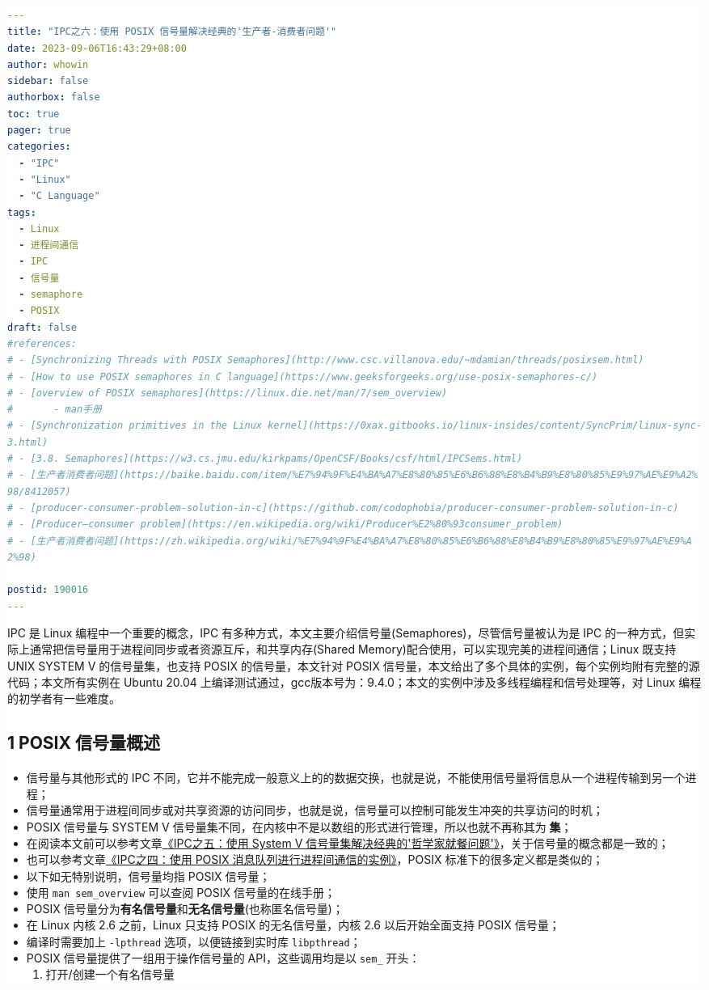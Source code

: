 ```yaml
---
title: "IPC之六：使用 POSIX 信号量解决经典的'生产者-消费者问题'"
date: 2023-09-06T16:43:29+08:00
author: whowin
sidebar: false
authorbox: false
toc: true
pager: true
categories:
  - "IPC"
  - "Linux"
  - "C Language"
tags:
  - Linux
  - 进程间通信
  - IPC
  - 信号量
  - semaphore
  - POSIX
draft: false
#references: 
# - [Synchronizing Threads with POSIX Semaphores](http://www.csc.villanova.edu/~mdamian/threads/posixsem.html)
# - [How to use POSIX semaphores in C language](https://www.geeksforgeeks.org/use-posix-semaphores-c/)
# - [overview of POSIX semaphores](https://linux.die.net/man/7/sem_overview)
#       - man手册
# - [Synchronization primitives in the Linux kernel](https://0xax.gitbooks.io/linux-insides/content/SyncPrim/linux-sync-3.html)
# - [3.8. Semaphores](https://w3.cs.jmu.edu/kirkpams/OpenCSF/Books/csf/html/IPCSems.html)
# - [生产者消费者问题](https://baike.baidu.com/item/%E7%94%9F%E4%BA%A7%E8%80%85%E6%B6%88%E8%B4%B9%E8%80%85%E9%97%AE%E9%A2%98/8412057)
# - [producer-consumer-problem-solution-in-c](https://github.com/codophobia/producer-consumer-problem-solution-in-c)
# - [Producer–consumer problem](https://en.wikipedia.org/wiki/Producer%E2%80%93consumer_problem)
# - [生产者消费者问题](https://zh.wikipedia.org/wiki/%E7%94%9F%E4%BA%A7%E8%80%85%E6%B6%88%E8%B4%B9%E8%80%85%E9%97%AE%E9%A2%98)

postid: 190016
---
```


IPC 是 Linux 编程中一个重要的概念，IPC 有多种方式，本文主要介绍信号量(Semaphores)，尽管信号量被认为是 IPC 的一种方式，但实际上通常把信号量用于进程间同步或者资源互斥，和共享内存(Shared Memory)配合使用，可以实现完美的进程间通信；Linux 既支持 UNIX SYSTEM V 的信号量集，也支持 POSIX 的信号量，本文针对 POSIX 信号量，本文给出了多个具体的实例，每个实例均附有完整的源代码；本文所有实例在 Ubuntu 20.04 上编译测试通过，gcc版本号为：9.4.0；本文的实例中涉及多线程编程和信号处理等，对 Linux 编程的初学者有一些难度。



## 1 POSIX 信号量概述
* 信号量与其他形式的 IPC 不同，它并不能完成一般意义上的的数据交换，也就是说，不能使用信号量将信息从一个进程传输到另一个进程；
* 信号量通常用于进程间同步或对共享资源的访问同步，也就是说，信号量可以控制可能发生冲突的共享访问的时机；
* POSIX 信号量与 SYSTEM V 信号量集不同，在内核中不是以数组的形式进行管理，所以也就不再称其为 **集**；
* 在阅读本文前可以参考文章[《IPC之五：使用 System V 信号量集解决经典的'哲学家就餐问题'》][article05]，关于信号量的概念都是一致的；
* 也可以参考文章[《IPC之四：使用 POSIX 消息队列进行进程间通信的实例》][article04]，POSIX 标准下的很多定义都是类似的；
* 以下如无特别说明，信号量均指 POSIX 信号量；
* 使用 `man sem_overview` 可以查阅 POSIX 信号量的在线手册；
* POSIX 信号量分为**有名信号量**和**无名信号量**(也称匿名信号量)；
* 在 Linux 内核 2.6 之前，Linux 只支持 POSIX 的无名信号量，内核 2.6 以后开始全面支持 POSIX 信号量；
* 编译时需要加上 `-lpthread` 选项，以便链接到实时库 `libpthread`；
* POSIX 信号量提供了一组用于操作信号量的 API，这些调用均是以 `sem_` 开头：
    1. 打开/创建一个有名信号量
        ```C

[article01]: https://whowin.gitee.io/post/blog/ipc/0010-ipc-example-of-anonymous-pipe/
[article02]: https://whowin.gitee.io/post/blog/ipc/0011-ipc-examples-of-fifo/
[article03]: https://whowin.gitee.io/post/blog/ipc/0013-systemv-message-queue/
[article04]: https://whowin.gitee.io/post/blog/ipc/0014-posix-message-queue/
[article05]: https://whowin.gitee.io/post/blog/ipc/0015-systemv-semaphore-sets/
[article06]: https://whowin.gitee.io/post/blog/ipc/0016-posix-semaphores/
[article07]: https://whowin.gitee.io/post/blog/ipc/0017-systemv-shared-memory/
[article08]: https://whowin.gitee.io/post/blog/ipc/0018-posix-shared-memory/
[article09]: https://whowin.gitee.io/post/blog/ipc/0019-ipc-with-unix-domain-socket/
[article10]: https://whowin.gitee.io/post/blog/ipc/0020-ipc-using-files/
[article11]: https://whowin.gitee.io/post/blog/ipc/0021-ipc-using-dbus/
[article12]: https://whowin.gitee.io/post/blog/ipc/0022-dbus-asyn-process-signal/
[article13]: https://whowin.gitee.io/post/blog/ipc/0023-dbus-resolve-hostname/
[article14]: https://whowin.gitee.io/post/blog/ipc/0024-select-recv-message/
[article15]: https://whowin.gitee.io/post/blog/ipc/0025-resolve-arbitrary-dns-record/
[src01]: https://whowin.gitee.io/sourcecodes/190016/sem-create.c
[src02]: https://whowin.gitee.io/sourcecodes/190016/official-exam.c
[src03]: https://whowin.gitee.io/sourcecodes/190016/producer-consumer.c
[img01]: https://whowin.gitee.io/images/190016/screenshot-of-sem-create.png
[img02]: https://whowin.gitee.io/images/190016/screenshot-of-official-exam.png
[img03]: https://whowin.gitee.io/images/190016/producer-consumer.gif